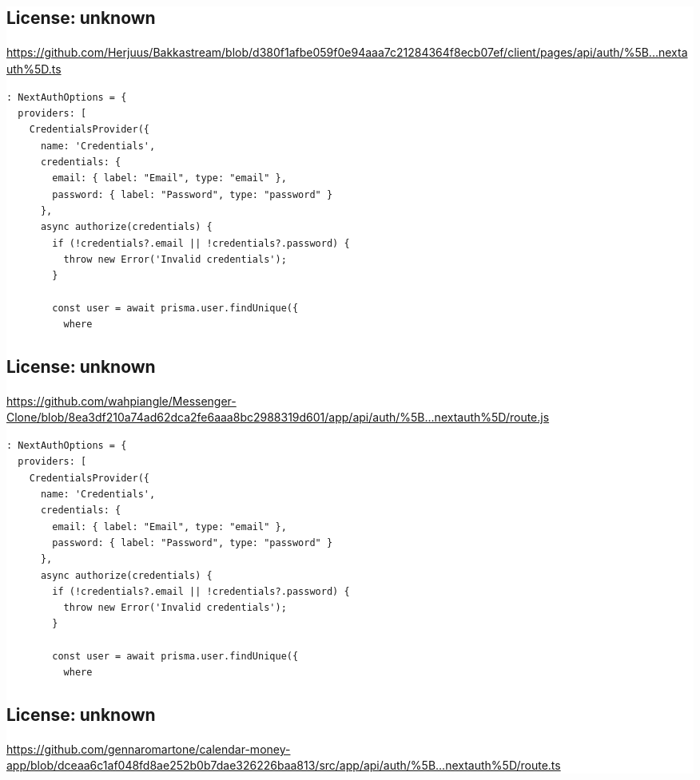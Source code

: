 ```
```


## License: unknown
https://github.com/Herjuus/Bakkastream/blob/d380f1afbe059f0e94aaa7c21284364f8ecb07ef/client/pages/api/auth/%5B...nextauth%5D.ts

```
: NextAuthOptions = {
  providers: [
    CredentialsProvider({
      name: 'Credentials',
      credentials: {
        email: { label: "Email", type: "email" },
        password: { label: "Password", type: "password" }
      },
      async authorize(credentials) {
        if (!credentials?.email || !credentials?.password) {
          throw new Error('Invalid credentials');
        }

        const user = await prisma.user.findUnique({
          where
```


## License: unknown
https://github.com/wahpiangle/Messenger-Clone/blob/8ea3df210a74ad62dca2fe6aaa8bc2988319d601/app/api/auth/%5B...nextauth%5D/route.js

```
: NextAuthOptions = {
  providers: [
    CredentialsProvider({
      name: 'Credentials',
      credentials: {
        email: { label: "Email", type: "email" },
        password: { label: "Password", type: "password" }
      },
      async authorize(credentials) {
        if (!credentials?.email || !credentials?.password) {
          throw new Error('Invalid credentials');
        }

        const user = await prisma.user.findUnique({
          where
```


## License: unknown
https://github.com/gennaromartone/calendar-money-app/blob/dceaa6c1af048fd8ae252b0b7dae326226baa813/src/app/api/auth/%5B...nextauth%5D/route.ts
